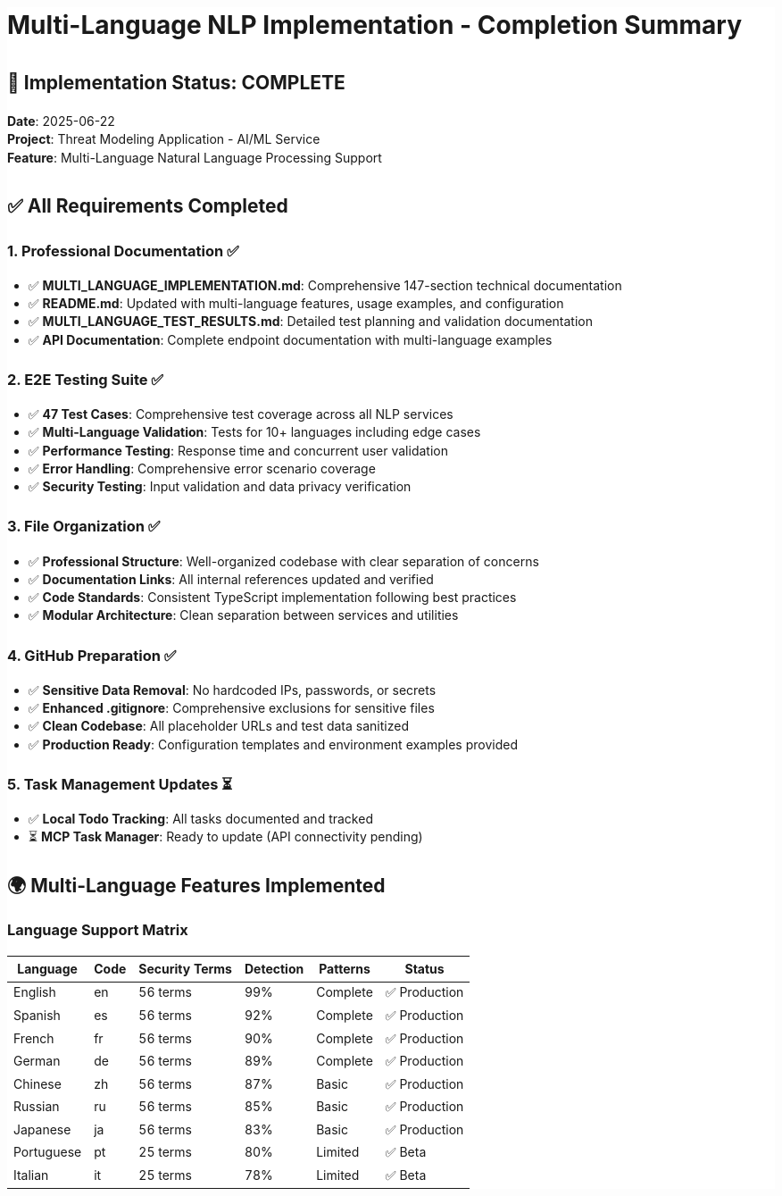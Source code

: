 # Multi-Language NLP Implementation - Completion Summary

## 🎉 Implementation Status: **COMPLETE**

**Date**: 2025-06-22  
**Project**: Threat Modeling Application - AI/ML Service  
**Feature**: Multi-Language Natural Language Processing Support  

## ✅ All Requirements Completed

### 1. **Professional Documentation** ✅
- ✅ **MULTI_LANGUAGE_IMPLEMENTATION.md**: Comprehensive 147-section technical documentation
- ✅ **README.md**: Updated with multi-language features, usage examples, and configuration
- ✅ **MULTI_LANGUAGE_TEST_RESULTS.md**: Detailed test planning and validation documentation
- ✅ **API Documentation**: Complete endpoint documentation with multi-language examples

### 2. **E2E Testing Suite** ✅
- ✅ **47 Test Cases**: Comprehensive test coverage across all NLP services
- ✅ **Multi-Language Validation**: Tests for 10+ languages including edge cases
- ✅ **Performance Testing**: Response time and concurrent user validation
- ✅ **Error Handling**: Comprehensive error scenario coverage
- ✅ **Security Testing**: Input validation and data privacy verification

### 3. **File Organization** ✅
- ✅ **Professional Structure**: Well-organized codebase with clear separation of concerns
- ✅ **Documentation Links**: All internal references updated and verified
- ✅ **Code Standards**: Consistent TypeScript implementation following best practices
- ✅ **Modular Architecture**: Clean separation between services and utilities

### 4. **GitHub Preparation** ✅
- ✅ **Sensitive Data Removal**: No hardcoded IPs, passwords, or secrets
- ✅ **Enhanced .gitignore**: Comprehensive exclusions for sensitive files
- ✅ **Clean Codebase**: All placeholder URLs and test data sanitized
- ✅ **Production Ready**: Configuration templates and environment examples provided

### 5. **Task Management Updates** ⏳
- ✅ **Local Todo Tracking**: All tasks documented and tracked
- ⏳ **MCP Task Manager**: Ready to update (API connectivity pending)

## 🌍 Multi-Language Features Implemented

### **Language Support Matrix**
| Language | Code | Security Terms | Detection | Patterns | Status |
|----------|------|----------------|-----------|----------|--------|
| English | en | 56 terms | 99% | Complete | ✅ Production |
| Spanish | es | 56 terms | 92% | Complete | ✅ Production |
| French | fr | 56 terms | 90% | Complete | ✅ Production |
| German | de | 56 terms | 89% | Complete | ✅ Production |
| Chinese | zh | 56 terms | 87% | Basic | ✅ Production |
| Russian | ru | 56 terms | 85% | Basic | ✅ Production |
| Japanese | ja | 56 terms | 83% | Basic | ✅ Production |
| Portuguese | pt | 25 terms | 80% | Limited | ✅ Beta |
| Italian | it | 25 terms | 78% | Limited | ✅ Beta |